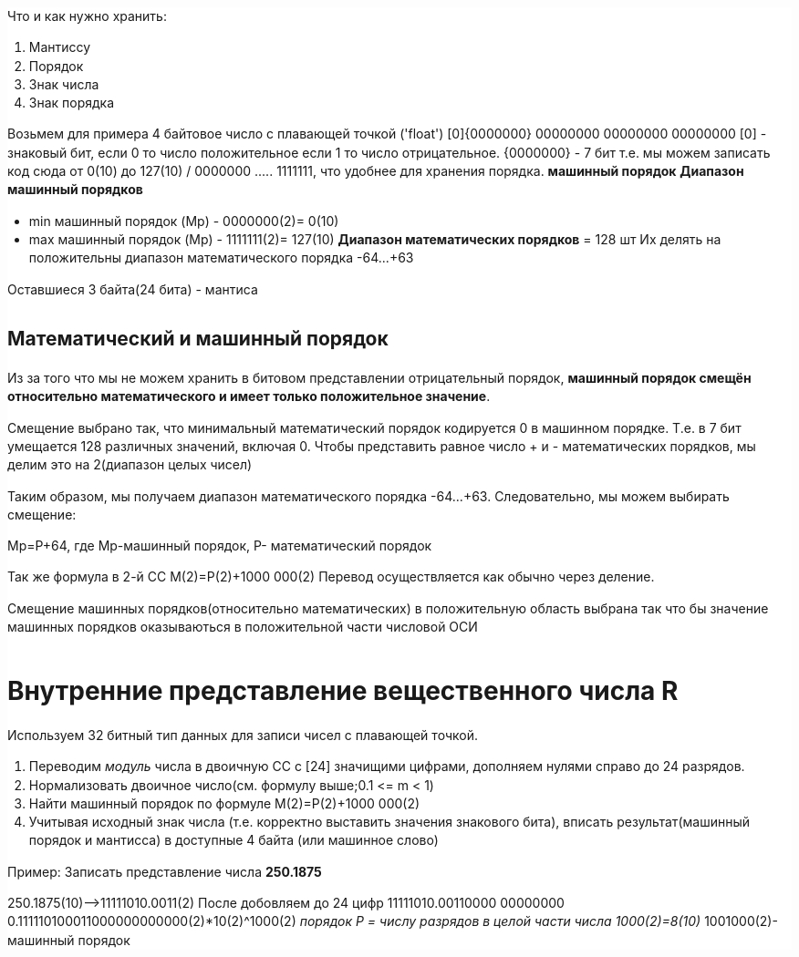  Что и как нужно хранить:
 1. Мантиссу
 2. Порядок
 3. Знак числа
 4. Знак порядка
 
 Возьмем для примера 4 байтовое число с плавающей точкой ('float')
 [0]{0000000} 00000000 00000000 00000000
 [0] - знаковый бит, если 0 то число положительное если 1 то число отрицательное.
 {0000000} - 7 бит т.е. мы можем записать код сюда от 0(10) до 127(10) / 0000000 ..... 1111111, что удобнее для хранения порядка. **машинный порядок**
 **Диапазон машинный порядков**
 - min машинный порядок (Mp) - 0000000(2)= 0(10)
 - max машинный порядок (Mp) - 1111111(2)= 127(10)
 **Диапазон математических порядков** = 128 шт
 Их делять на положительны
 диапазон математического порядка -64...+63
 
 Оставшиеся 3 байта(24 бита) - мантиса

## Математический и машинный порядок

Из за того что мы не можем хранить в битовом представлении отрицательный порядок, **машинный порядок смещён относительно математического и имеет только положительное значение**.

Смещение выбрано так, что минимальный математический порядок кодируется 0 в машинном порядке. Т.е. в 7 бит умещается 128 различных значений, включая 0. Чтобы представить равное число + и - математических порядков, мы делим это на 2(диапазон целых чисел)

Таким образом, мы получаем диапазон математического порядка -64...+63. Следовательно, мы можем выбирать смещение:

Mp=P+64, где Mp-машинный порядок, P- математический порядок

Так же формула в 2-й СС M(2)=P(2)+1000 000(2)
Перевод осуществляется как обычно через деление.

Смещение машинных порядков(относительно математических) в положительную область выбрана так что бы значение машинных порядков оказываються в положительной части числовой ОСИ 

# Внутренние представление вещественного числа R
 Используем 32 битный тип данных для записи чисел с плавающей точкой.
 
 1. Переводим *модуль* числа в двоичную СС с [24] значищими цифрами, дополняем нулями справо до 24 разрядов.
 2. Нормализовать двоичное число(см. формулу выше;0.1 <= m < 1)
 3. Найти машинный порядок по формуле M(2)=P(2)+1000 000(2)
 4. Учитывая исходный знак числа (т.е. корректно выставить значения знакового бита), вписать результат(машинный порядок и мантисса) в доступные 4 байта (или машинное слово)

Пример: Записать представление числа **250.1875**

 250.1875(10)-->11111010.0011(2)
 После добовляем до 24 цифр
 11111010.00110000 00000000
 0.111110100011000000000000(2)*10(2)^1000(2)
 *порядок P = числу разрядов в целой части числа* *1000(2)=8(10)*
 1001000(2)-машинный порядок
